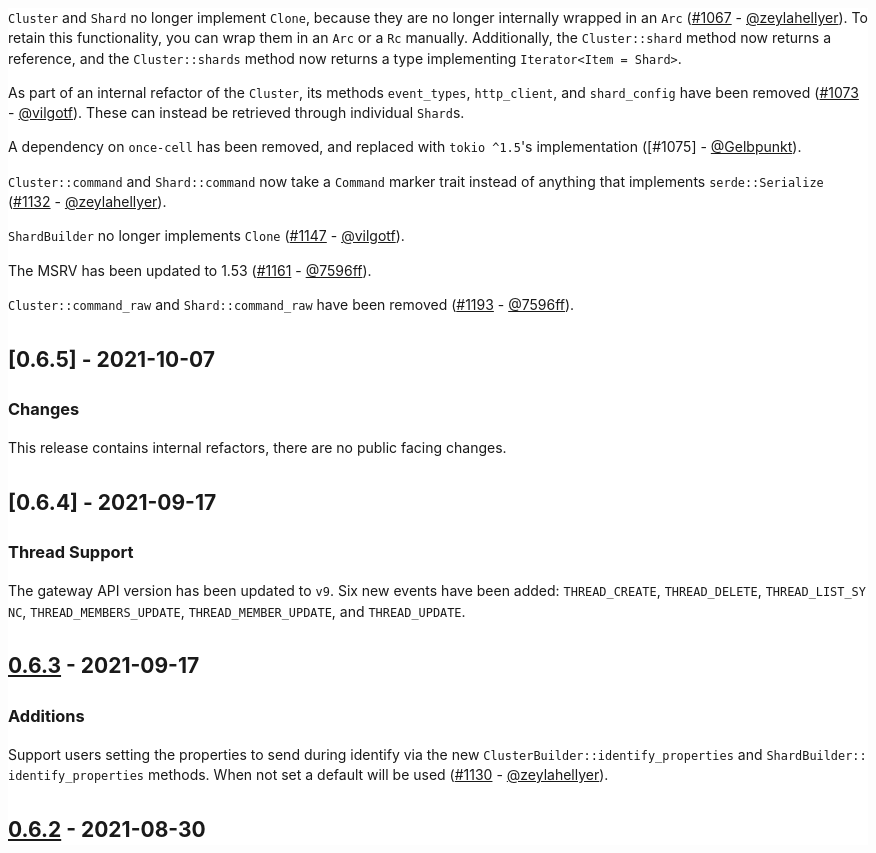 `Cluster` and `Shard` no longer implement `Clone`, because they are no
longer internally wrapped in an `Arc` ([#1067] - [@zeylahellyer]). To
retain this functionality, you can wrap them in an `Arc` or a `Rc`
manually.  Additionally, the `Cluster::shard` method now returns a
reference, and the `Cluster::shards` method now returns a type
implementing `Iterator<Item = Shard>`.

As part of an internal refactor of the `Cluster`, its methods
`event_types`, `http_client`, and `shard_config` have been removed
([#1073] - [@vilgotf]).  These can instead be retrieved through
individual `Shard`s.

A dependency on `once-cell` has been removed, and replaced with `tokio
^1.5`'s implementation ([#1075] - [@Gelbpunkt]).

`Cluster::command` and `Shard::command` now take a `Command` marker
trait instead of anything that implements `serde::Serialize` ([#1132] -
[@zeylahellyer]).

`ShardBuilder` no longer implements `Clone` ([#1147] - [@vilgotf]).

The MSRV has been updated to 1.53 ([#1161] - [@7596ff]).

`Cluster::command_raw` and `Shard::command_raw` have been removed
([#1193] - [@7596ff]).

[#1061]: https://github.com/twilight-rs/twilight/pull/1061
[#1067]: https://github.com/twilight-rs/twilight/pull/1061
[#1073]: https://github.com/twilight-rs/twilight/pull/1073
[#1101]: https://github.com/twilight-rs/twilight/pull/1101
[#1102]: https://github.com/twilight-rs/twilight/pull/1102
[#1132]: https://github.com/twilight-rs/twilight/pull/1132
[#1147]: https://github.com/twilight-rs/twilight/pull/1147
[#1161]: https://github.com/twilight-rs/twilight/pull/1147
[#1193]: https://github.com/twilight-rs/twilight/pull/1193

## [0.6.5] - 2021-10-07

### Changes

This release contains internal refactors, there are no public facing
changes.

## [0.6.4] - 2021-09-17

### Thread Support

The gateway API version has been updated to `v9`. Six new events have
been added: `THREAD_CREATE`, `THREAD_DELETE`, `THREAD_LIST_SYNC`,
`THREAD_MEMBERS_UPDATE`, `THREAD_MEMBER_UPDATE`, and `THREAD_UPDATE`.

## [0.6.3] - 2021-09-17

### Additions

Support users setting the properties to send during identify via the new
`ClusterBuilder::identify_properties` and
`ShardBuilder::identify_properties` methods. When not set a default will
be used ([#1130] - [@zeylahellyer]).

[#1130]: https://github.com/twilight-rs/twilight/pull/1130

## [0.6.2] - 2021-08-30


[#1730]: https://github.com/twilight-rs/twilight/pull/1730
[#1684]: https://github.com/twilight-rs/twilight/pull/1684
[#1601]: https://github.com/twilight-rs/twilight/pull/1601
[#1600]: https://github.com/twilight-rs/twilight/pull/1600
[#1599]: https://github.com/twilight-rs/twilight/pull/1599
[#1574]: https://github.com/twilight-rs/twilight/pull/1574
[#1577]: https://github.com/twilight-rs/twilight/pull/1577
[#1574]: https://github.com/twilight-rs/twilight/pull/1574
[#1727]: https://github.com/twilight-rs/twilight/pull/1727
[#1678]: https://github.com/twilight-rs/twilight/pull/1678
[#1483]: https://github.com/twilight-rs/twilight/pull/1483
[#1551]: https://github.com/twilight-rs/twilight/pull/1551
[#1596]: https://github.com/twilight-rs/twilight/pull/1596
[#1497]: https://github.com/twilight-rs/twilight/pull/1497
[#1501]: https://github.com/twilight-rs/twilight/pull/1501
[#1520]: https://github.com/twilight-rs/twilight/pull/1520
[#1540]: https://github.com/twilight-rs/twilight/pull/1540
[#1482]: https://github.com/twilight-rs/twilight/pull/1482
[#1314]: https://github.com/twilight-rs/twilight/pull/1314
[#1368]: https://github.com/twilight-rs/twilight/pull/1368
[#1402]: https://github.com/twilight-rs/twilight/pull/1402
[#1412]: https://github.com/twilight-rs/twilight/pull/1412
[#1474]: https://github.com/twilight-rs/twilight/pull/1474
[#1481]: https://github.com/twilight-rs/twilight/pull/1481
[#1335]: https://github.com/twilight-rs/twilight/pull/1335
[#1427]: https://github.com/twilight-rs/twilight/pull/1427
[#1400]: https://github.com/twilight-rs/twilight/pull/1400
[#1421]: https://github.com/twilight-rs/twilight/pull/1421
[#1360]: https://github.com/twilight-rs/twilight/pull/1360
[#1058]: https://github.com/twilight-rs/twilight/pull/1058
[#1349]: https://github.com/twilight-rs/twilight/pull/1349
[#1255]: https://github.com/twilight-rs/twilight/pull/1255
[#1276]: https://github.com/twilight-rs/twilight/pull/1276
[#1223]: https://github.com/twilight-rs/twilight/pull/1223
[#1137]: https://github.com/twilight-rs/twilight/pull/1137
[#1128]: https://github.com/twilight-rs/twilight/pull/1128
[#1097]: https://github.com/twilight-rs/twilight/pull/1097
[#1079]: https://github.com/twilight-rs/twilight/pull/1079
[#1076]: https://github.com/twilight-rs/twilight/pull/1076
[#986]: https://github.com/twilight-rs/twilight/pull/986
[#1041]: https://github.com/twilight-rs/twilight/pull/1041
[#1070]: https://github.com/twilight-rs/twilight/pull/1070
[#1071]: https://github.com/twilight-rs/twilight/pull/1071
[#1042]: https://github.com/twilight-rs/twilight/pull/1042
[#1049]: https://github.com/twilight-rs/twilight/pull/1049
[#1021]: https://github.com/twilight-rs/twilight/pull/1021
[#965]: https://github.com/twilight-rs/twilight/pull/965
[#964]: https://github.com/twilight-rs/twilight/pull/964
[#944]: https://github.com/twilight-rs/twilight/pull/944
[#959]: https://github.com/twilight-rs/twilight/pull/959
[#939]: https://github.com/twilight-rs/twilight/pull/939
[#829]: https://github.com/twilight-rs/twilight/pull/829
[#832]: https://github.com/twilight-rs/twilight/pull/832
[#891]: https://github.com/twilight-rs/twilight/pull/891
[#902]: https://github.com/twilight-rs/twilight/pull/902
[#845]: https://github.com/twilight-rs/twilight/pull/845
[#853]: https://github.com/twilight-rs/twilight/pull/853
[#914]: https://github.com/twilight-rs/twilight/pull/914
[#851]: https://github.com/twilight-rs/twilight/pull/851
[#827]: https://github.com/twilight-rs/twilight/pull/827
[#826]: https://github.com/twilight-rs/twilight/pull/826
[#824]: https://github.com/twilight-rs/twilight/pull/824
[#789]: https://github.com/twilight-rs/twilight/pull/789
[#786]: https://github.com/twilight-rs/twilight/pull/786
[#785]: https://github.com/twilight-rs/twilight/pull/785
[#720]: https://github.com/twilight-rs/twilight/pull/720
[#698]: https://github.com/twilight-rs/twilight/pull/698
[#730]: https://github.com/twilight-rs/twilight/pull/730
[#700]: https://github.com/twilight-rs/twilight/pull/700
[#690]: https://github.com/twilight-rs/twilight/pull/690
[#679]: https://github.com/twilight-rs/twilight/pull/679
[#667]: https://github.com/twilight-rs/twilight/pull/667
[#664]: https://github.com/twilight-rs/twilight/pull/664
[#666]: https://github.com/twilight-rs/twilight/pull/666
[#661]: https://github.com/twilight-rs/twilight/pull/661
[@7596ff]: https://github.com/7596ff
[@AEnterprise]: https://github.com/AEnterprise
[@baptiste0928]: https://github.com/baptiste0928
[@chamburr]: https://github.com/chamburr
[@dvtkrlbs]: https://github.com/dvtkrlbs
[@Erk-]: https://github.com/Erk-
[@Gelbpunkt]: https://github.com/Gelbpunkt
[@HTG-YT]: https://github.com/HTG-YT
[@itohatweb]: https://github.com/itohatweb
[@james7132]: https://github.com/james7132
[@kotx]: https://github.com/kotx
[@nickelc]: https://github.com/nickelc
[@tbnritzdoge]: https://github.com/tbnritzdoge
[@vilgotf]: https://github.com/vilgotf
[@vivian]: https://github.com/vivian
[@zeylahellyer]: https://github.com/zeylahellyer
[#647]: https://github.com/twilight-rs/twilight/pull/647
[#642]: https://github.com/twilight-rs/twilight/pull/642
[#624]: https://github.com/twilight-rs/twilight/pull/624
[#623]: https://github.com/twilight-rs/twilight/pull/623
[#621]: https://github.com/twilight-rs/twilight/pull/621
[#618]: https://github.com/twilight-rs/twilight/pull/618
[#612]: https://github.com/twilight-rs/twilight/pull/612
[#607]: https://github.com/twilight-rs/twilight/pull/607
[#588]: https://github.com/twilight-rs/twilight/pull/588
[#568]: https://github.com/twilight-rs/twilight/pull/568
[#560]: https://github.com/twilight-rs/twilight/pull/560
[#548]: https://github.com/twilight-rs/twilight/pull/548
[#537]: https://github.com/twilight-rs/twilight/pull/537
[#532]: https://github.com/twilight-rs/twilight/pull/532
[#521]: https://github.com/twilight-rs/twilight/pull/521
[#515]: https://github.com/twilight-rs/twilight/pull/515
[#512]: https://github.com/twilight-rs/twilight/pull/512
[0.11.0]: https://github.com/twilight-rs/twilight/releases/tag/gateway-0.11.0
[0.10.2]: https://github.com/twilight-rs/twilight/releases/tag/gateway-0.10.2
[0.10.1]: https://github.com/twilight-rs/twilight/releases/tag/gateway-0.10.1
[0.10.0]: https://github.com/twilight-rs/twilight/releases/tag/gateway-0.10.0
[0.9.1]: https://github.com/twilight-rs/twilight/releases/tag/gateway-0.9.1
[0.9.0]: https://github.com/twilight-rs/twilight/releases/tag/gateway-0.9.0
[0.8.5]: https://github.com/twilight-rs/twilight/releases/tag/gateway-0.8.5
[0.8.4]: https://github.com/twilight-rs/twilight/releases/tag/gateway-0.8.4
[0.8.3]: https://github.com/twilight-rs/twilight/releases/tag/gateway-0.8.3
[0.8.2]: https://github.com/twilight-rs/twilight/releases/tag/gateway-0.8.2
[0.8.1]: https://github.com/twilight-rs/twilight/releases/tag/gateway-0.8.1
[0.8.0]: https://github.com/twilight-rs/twilight/releases/tag/gateway-0.8.0
[0.7.1]: https://github.com/twilight-rs/twilight/releases/tag/gateway-0.7.1
[0.7.0]: https://github.com/twilight-rs/twilight/releases/tag/gateway-0.7.0
[0.6.3]: https://github.com/twilight-rs/twilight/releases/tag/gateway-0.6.3
[0.6.2]: https://github.com/twilight-rs/twilight/releases/tag/gateway-0.6.2
[0.6.1]: https://github.com/twilight-rs/twilight/releases/tag/gateway-0.6.1
[0.5.5]: https://github.com/twilight-rs/twilight/releases/tag/gateway-0.5.5
[0.5.4]: https://github.com/twilight-rs/twilight/releases/tag/gateway-0.5.4
[0.5.3]: https://github.com/twilight-rs/twilight/releases/tag/gateway-0.5.3
[0.5.2]: https://github.com/twilight-rs/twilight/releases/tag/gateway-0.5.2
[0.5.1]: https://github.com/twilight-rs/twilight/releases/tag/gateway-0.5.1
[0.5.0]: https://github.com/twilight-rs/twilight/releases/tag/gateway-0.5.0
[0.4.2]: https://github.com/twilight-rs/twilight/releases/tag/gateway-0.4.2
[0.4.1]: https://github.com/twilight-rs/twilight/releases/tag/gateway-0.4.1
[0.4.0]: https://github.com/twilight-rs/twilight/releases/tag/gateway-0.4.0
[0.3.4]: https://github.com/twilight-rs/twilight/releases/tag/gateway-v0.3.4
[0.3.3]: https://github.com/twilight-rs/twilight/releases/tag/gateway-v0.3.3
[0.3.2]: https://github.com/twilight-rs/twilight/releases/tag/gateway-v0.3.2
[0.3.1]: https://github.com/twilight-rs/twilight/releases/tag/gateway-v0.3.1
[0.3.0]: https://github.com/twilight-rs/twilight/releases/tag/gateway-v0.3.0
[0.2.7]: https://github.com/twilight-rs/twilight/releases/tag/gateway-v0.2.7
[0.2.6]: https://github.com/twilight-rs/twilight/releases/tag/gateway-v0.2.6
[0.2.5]: https://github.com/twilight-rs/twilight/releases/tag/gateway-v0.2.5
[0.2.4]: https://github.com/twilight-rs/twilight/releases/tag/gateway-v0.2.4
[0.2.3]: https://github.com/twilight-rs/twilight/releases/tag/gateway-v0.2.3
[0.2.2]: https://github.com/twilight-rs/twilight/releases/tag/gateway-v0.2.2
[0.2.1]: https://github.com/twilight-rs/twilight/releases/tag/gateway-v0.2.1
[0.2.0]: https://github.com/twilight-rs/twilight/releases/tag/gateway-v0.2.0
[0.2.0-beta.1]: https://github.com/twilight-rs/twilight/releases/tag/gateway-v0.2.0-beta.1
[0.2.0-beta.0]: https://github.com/twilight-rs/twilight/releases/tag/gateway-v0.2.0-beta.0
[0.1.3]: https://github.com/twilight-rs/twilight/releases/tag/gateway-v0.1.3
[0.1.2]: https://github.com/twilight-rs/twilight/releases/tag/gateway-v0.1.2
[0.1.1]: https://github.com/twilight-rs/twilight/releases/tag/gateway-v0.1.1
[0.1.0]: https://github.com/twilight-rs/twilight/releases/tag/v0.1.0